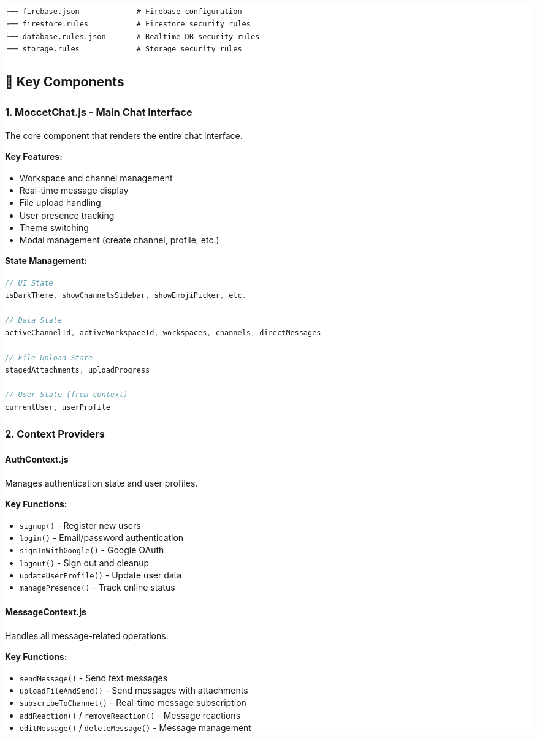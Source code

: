 ```
├── firebase.json             # Firebase configuration
├── firestore.rules           # Firestore security rules
├── database.rules.json       # Realtime DB security rules
└── storage.rules             # Storage security rules
```

## 🔑 Key Components

### 1. **MoccetChat.js** - Main Chat Interface
The core component that renders the entire chat interface.

**Key Features:**
- Workspace and channel management
- Real-time message display
- File upload handling
- User presence tracking
- Theme switching
- Modal management (create channel, profile, etc.)

**State Management:**
```javascript
// UI State
isDarkTheme, showChannelsSidebar, showEmojiPicker, etc.

// Data State
activeChannelId, activeWorkspaceId, workspaces, channels, directMessages

// File Upload State
stagedAttachments, uploadProgress

// User State (from context)
currentUser, userProfile
```

### 2. **Context Providers**

#### AuthContext.js
Manages authentication state and user profiles.

**Key Functions:**
- `signup()` - Register new users
- `login()` - Email/password authentication
- `signInWithGoogle()` - Google OAuth
- `logout()` - Sign out and cleanup
- `updateUserProfile()` - Update user data
- `managePresence()` - Track online status

#### MessageContext.js
Handles all message-related operations.

**Key Functions:**
- `sendMessage()` - Send text messages
- `uploadFileAndSend()` - Send messages with attachments
- `subscribeToChannel()` - Real-time message subscription
- `addReaction()` / `removeReaction()` - Message reactions
- `editMessage()` / `deleteMessage()` - Message management
